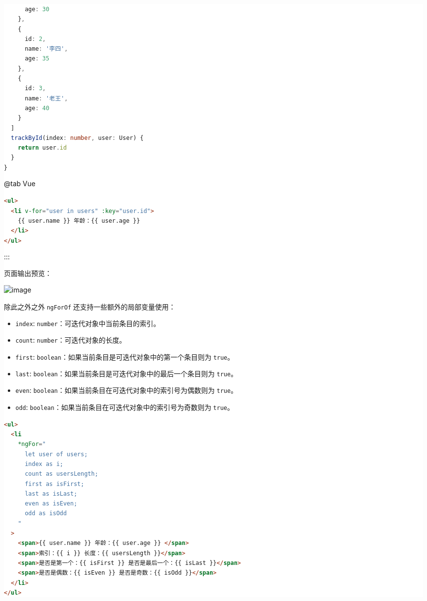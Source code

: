 ```ts
      age: 30
    },
    {
      id: 2,
      name: '李四',
      age: 35
    },
    {
      id: 3,
      name: '老王',
      age: 40
    }
  ]
  trackById(index: number, user: User) {
    return user.id
  }
}
```

@tab Vue

```html
<ul>
  <li v-for="user in users" :key="user.id">
    {{ user.name }} 年龄：{{ user.age }}
  </li>
</ul>
```

:::

页面输出预览：

![image](https://image.liubing.me/2022/12/20/b8a79f786155d.png)

除此之外之外 `ngForOf` 还支持一些额外的局部变量使用：

- `index`: `number`：可迭代对象中当前条目的索引。

- `count`: `number`：可迭代对象的长度。

- `first`: `boolean`：如果当前条目是可迭代对象中的第一个条目则为 `true`。

- `last`: `boolean`：如果当前条目是可迭代对象中的最后一个条目则为 `true`。

- `even`: `boolean`：如果当前条目在可迭代对象中的索引号为偶数则为 `true`。

- `odd`: `boolean`：如果当前条目在可迭代对象中的索引号为奇数则为 `true`。

```html
<ul>
  <li
    *ngFor="
      let user of users;
      index as i;
      count as usersLength;
      first as isFirst;
      last as isLast;
      even as isEven;
      odd as isOdd
    "
  >
    <span>{{ user.name }} 年龄：{{ user.age }} </span>
    <span>索引：{{ i }} 长度：{{ usersLength }}</span>
    <span>是否是第一个：{{ isFirst }} 是否是最后一个：{{ isLast }}</span>
    <span>是否是偶数：{{ isEven }} 是否是奇数：{{ isOdd }}</span>
  </li>
</ul>
```